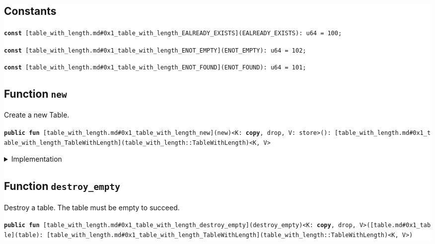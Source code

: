 <a id="@Constants_0"></a>

## Constants


<a id="0x1_table_with_length_EALREADY_EXISTS"></a>



<pre><code><b>const</b> [table_with_length.md#0x1_table_with_length_EALREADY_EXISTS](EALREADY_EXISTS): u64 = 100;
</code></pre>



<a id="0x1_table_with_length_ENOT_EMPTY"></a>



<pre><code><b>const</b> [table_with_length.md#0x1_table_with_length_ENOT_EMPTY](ENOT_EMPTY): u64 = 102;
</code></pre>



<a id="0x1_table_with_length_ENOT_FOUND"></a>



<pre><code><b>const</b> [table_with_length.md#0x1_table_with_length_ENOT_FOUND](ENOT_FOUND): u64 = 101;
</code></pre>



<a id="0x1_table_with_length_new"></a>

## Function `new`

Create a new Table.


<pre><code><b>public</b> <b>fun</b> [table_with_length.md#0x1_table_with_length_new](new)&lt;K: <b>copy</b>, drop, V: store&gt;(): [table_with_length.md#0x1_table_with_length_TableWithLength](table_with_length::TableWithLength)&lt;K, V&gt;
</code></pre>



<details><summary>Implementation</summary></details>

<a id="0x1_table_with_length_destroy_empty"></a>

## Function `destroy_empty`

Destroy a table. The table must be empty to succeed.


<pre><code><b>public</b> <b>fun</b> [table_with_length.md#0x1_table_with_length_destroy_empty](destroy_empty)&lt;K: <b>copy</b>, drop, V&gt;([table.md#0x1_table](table): [table_with_length.md#0x1_table_with_length_TableWithLength](table_with_length::TableWithLength)&lt;K, V&gt;)
</code></pre>
